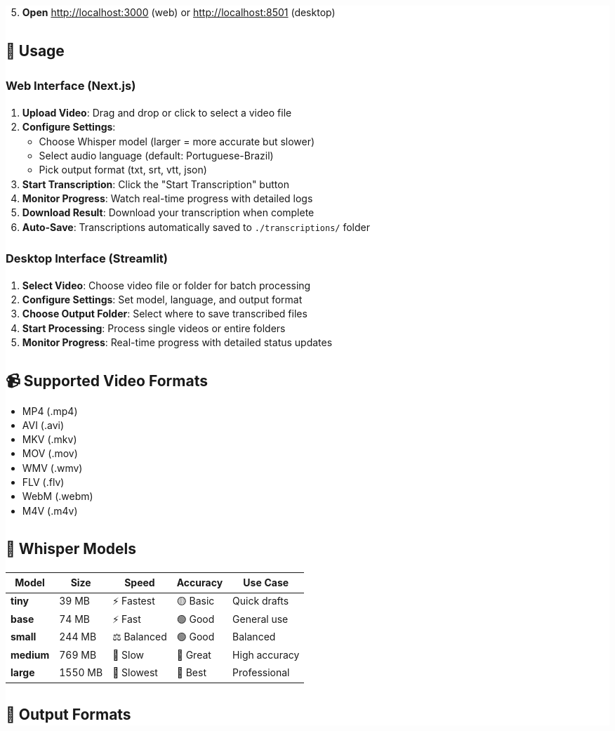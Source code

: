 5. **Open** [http://localhost:3000](http://localhost:3000) (web) or [http://localhost:8501](http://localhost:8501) (desktop)

## 🎯 Usage

### Web Interface (Next.js)
1. **Upload Video**: Drag and drop or click to select a video file
2. **Configure Settings**: 
   - Choose Whisper model (larger = more accurate but slower)
   - Select audio language (default: Portuguese-Brazil)
   - Pick output format (txt, srt, vtt, json)
3. **Start Transcription**: Click the "Start Transcription" button
4. **Monitor Progress**: Watch real-time progress with detailed logs
5. **Download Result**: Download your transcription when complete
6. **Auto-Save**: Transcriptions automatically saved to `./transcriptions/` folder

### Desktop Interface (Streamlit)
1. **Select Video**: Choose video file or folder for batch processing
2. **Configure Settings**: Set model, language, and output format
3. **Choose Output Folder**: Select where to save transcribed files
4. **Start Processing**: Process single videos or entire folders
5. **Monitor Progress**: Real-time progress with detailed status updates

## 📹 Supported Video Formats

- MP4 (.mp4)
- AVI (.avi)
- MKV (.mkv)
- MOV (.mov)
- WMV (.wmv)
- FLV (.flv)
- WebM (.webm)
- M4V (.m4v)

## 🧠 Whisper Models

| Model | Size | Speed | Accuracy | Use Case |
|-------|------|-------|----------|----------|
| **tiny** | 39 MB | ⚡ Fastest | 🟡 Basic | Quick drafts |
| **base** | 74 MB | ⚡ Fast | 🟢 Good | General use |
| **small** | 244 MB | ⚖️ Balanced | 🟢 Good | Balanced |
| **medium** | 769 MB | 🐌 Slow | 🔵 Great | High accuracy |
| **large** | 1550 MB | 🐌 Slowest | 🔵 Best | Professional |

## 📄 Output Formats
